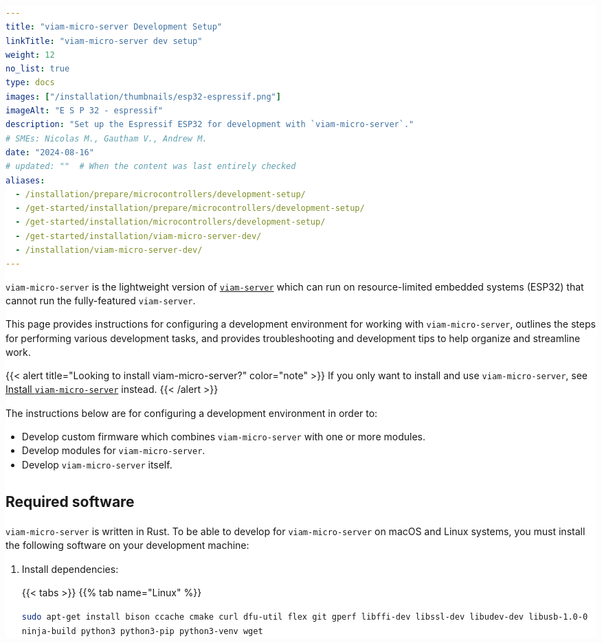 ```yaml
---
title: "viam-micro-server Development Setup"
linkTitle: "viam-micro-server dev setup"
weight: 12
no_list: true
type: docs
images: ["/installation/thumbnails/esp32-espressif.png"]
imageAlt: "E S P 32 - espressif"
description: "Set up the Espressif ESP32 for development with `viam-micro-server`."
# SMEs: Nicolas M., Gautham V., Andrew M.
date: "2024-08-16"
# updated: ""  # When the content was last entirely checked
aliases:
  - /installation/prepare/microcontrollers/development-setup/
  - /get-started/installation/prepare/microcontrollers/development-setup/
  - /get-started/installation/microcontrollers/development-setup/
  - /get-started/installation/viam-micro-server-dev/
  - /installation/viam-micro-server-dev/
---
```


`viam-micro-server` is the lightweight version of [`viam-server`](/architecture/viam-server/) which can run on resource-limited embedded systems (ESP32) that cannot run the fully-featured `viam-server`.

This page provides instructions for configuring a development environment for working with `viam-micro-server`, outlines the steps for performing various development tasks, and provides troubleshooting and development tips to help organize and streamline work.

{{< alert title="Looking to install viam-micro-server?" color="note" >}}
If you only want to install and use `viam-micro-server`, see [Install `viam-micro-server`](/installation/viam-micro-server-setup/#install-viam-micro-server) instead.
{{< /alert >}}

The instructions below are for configuring a development environment in order to:

- Develop custom firmware which combines `viam-micro-server` with one or more modules.
- Develop modules for `viam-micro-server`.
- Develop `viam-micro-server` itself.

## Required software

`viam-micro-server` is written in Rust. To be able to develop for `viam-micro-server` on macOS and Linux systems, you must install the following software on your development machine:

1. Install dependencies:

   {{< tabs >}}
   {{% tab name="Linux" %}}

   ```sh { class="command-line" data-prompt="$"}
   sudo apt-get install bison ccache cmake curl dfu-util flex git gperf libffi-dev libssl-dev libudev-dev libusb-1.0-0 ninja-build python3 python3-pip python3-venv wget
   ```
